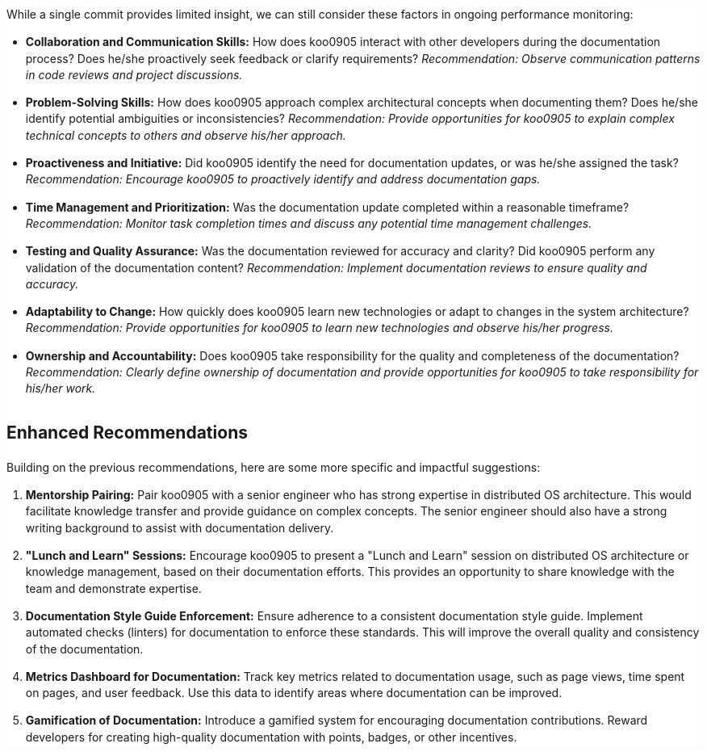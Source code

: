 While a single commit provides limited insight, we can still consider these factors in ongoing performance monitoring:

*   **Collaboration and Communication Skills:**  How does koo0905 interact with other developers during the documentation process? Does he/she proactively seek feedback or clarify requirements? *Recommendation: Observe communication patterns in code reviews and project discussions.*

*   **Problem-Solving Skills:**  How does koo0905 approach complex architectural concepts when documenting them? Does he/she identify potential ambiguities or inconsistencies? *Recommendation: Provide opportunities for koo0905 to explain complex technical concepts to others and observe his/her approach.*

*   **Proactiveness and Initiative:** Did koo0905 identify the need for documentation updates, or was he/she assigned the task? *Recommendation: Encourage koo0905 to proactively identify and address documentation gaps.*

*   **Time Management and Prioritization:** Was the documentation update completed within a reasonable timeframe? *Recommendation: Monitor task completion times and discuss any potential time management challenges.*

*   **Testing and Quality Assurance:** Was the documentation reviewed for accuracy and clarity? Did koo0905 perform any validation of the documentation content? *Recommendation: Implement documentation reviews to ensure quality and accuracy.*

*   **Adaptability to Change:** How quickly does koo0905 learn new technologies or adapt to changes in the system architecture? *Recommendation: Provide opportunities for koo0905 to learn new technologies and observe his/her progress.*

*   **Ownership and Accountability:** Does koo0905 take responsibility for the quality and completeness of the documentation? *Recommendation:  Clearly define ownership of documentation and provide opportunities for koo0905 to take responsibility for his/her work.*

## Enhanced Recommendations

Building on the previous recommendations, here are some more specific and impactful suggestions:

1.  **Mentorship Pairing:** Pair koo0905 with a senior engineer who has strong expertise in distributed OS architecture.  This would facilitate knowledge transfer and provide guidance on complex concepts. The senior engineer should also have a strong writing background to assist with documentation delivery.

2.  **"Lunch and Learn" Sessions:** Encourage koo0905 to present a "Lunch and Learn" session on distributed OS architecture or knowledge management, based on their documentation efforts. This provides an opportunity to share knowledge with the team and demonstrate expertise.

3.  **Documentation Style Guide Enforcement:**  Ensure adherence to a consistent documentation style guide. Implement automated checks (linters) for documentation to enforce these standards.  This will improve the overall quality and consistency of the documentation.

4.  **Metrics Dashboard for Documentation:** Track key metrics related to documentation usage, such as page views, time spent on pages, and user feedback.  Use this data to identify areas where documentation can be improved.

5.  **Gamification of Documentation:**  Introduce a gamified system for encouraging documentation contributions.  Reward developers for creating high-quality documentation with points, badges, or other incentives.
